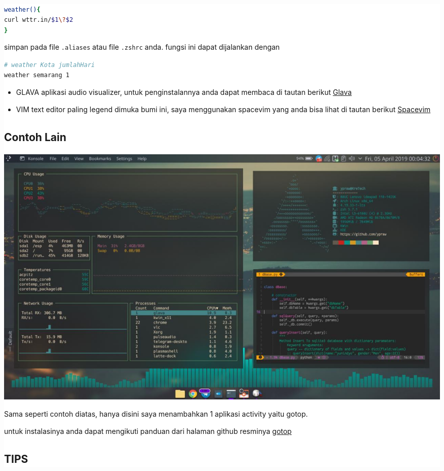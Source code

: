   ```bash
  weather(){
  curl wttr.in/$1\?$2
  }
  ```

  simpan pada file `.aliases` atau file `.zshrc` anda.
  fungsi ini dapat dijalankan dengan

  ```bash
  # weather Kota jumlahHari
  weather semarang 1
  ```

- GLAVA aplikasi audio visualizer, untuk penginstalannya anda dapat membaca di tautan berikut [Glava](https://github.com/wacossusca34/glava)

- VIM text editor paling legend dimuka bumi ini, saya menggunakan spacevim yang anda bisa lihat di tautan berikut [Spacevim](https://github.com/SpaceVim/SpaceVim)

## Contoh Lain

<img src="ss2.jpg" width=100% height=auto>

Sama seperti contoh diatas, hanya disini saya menambahkan 1 aplikasi activity yaitu gotop.

untuk instalasinya anda dapat mengikuti panduan dari halaman github resminya [gotop](https://github.com/cjbassi/gotop)

## TIPS
